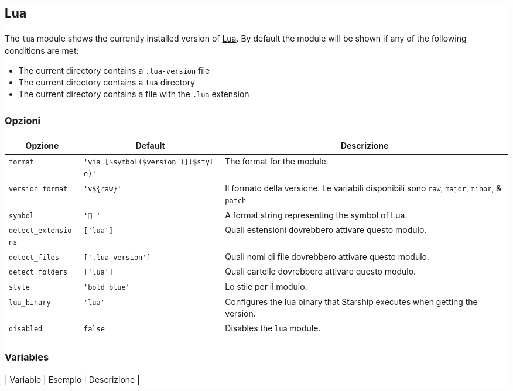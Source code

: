 ## Lua

The `lua` module shows the currently installed version of [Lua](http://www.lua.org/). By default the module will be shown if any of the following conditions are met:

- The current directory contains a `.lua-version` file
- The current directory contains a `lua` directory
- The current directory contains a file with the `.lua` extension

### Opzioni

| Opzione             | Default                              | Descrizione                                                                                 |
| ------------------- | ------------------------------------ | ------------------------------------------------------------------------------------------- |
| `format`            | `'via [$symbol($version )]($style)'` | The format for the module.                                                                  |
| `version_format`    | `'v${raw}'`                          | Il formato della versione. Le variabili disponibili sono `raw`, `major`, `minor`, & `patch` |
| `symbol`            | `'🌙 '`                               | A format string representing the symbol of Lua.                                             |
| `detect_extensions` | `['lua']`                            | Quali estensioni dovrebbero attivare questo modulo.                                         |
| `detect_files`      | `['.lua-version']`                   | Quali nomi di file dovrebbero attivare questo modulo.                                       |
| `detect_folders`    | `['lua']`                            | Quali cartelle dovrebbero attivare questo modulo.                                           |
| `style`             | `'bold blue'`                        | Lo stile per il modulo.                                                                     |
| `lua_binary`        | `'lua'`                              | Configures the lua binary that Starship executes when getting the version.                  |
| `disabled`          | `false`                              | Disables the `lua` module.                                                                  |

### Variables

| Variable  | Esempio  | Descrizione                          |
